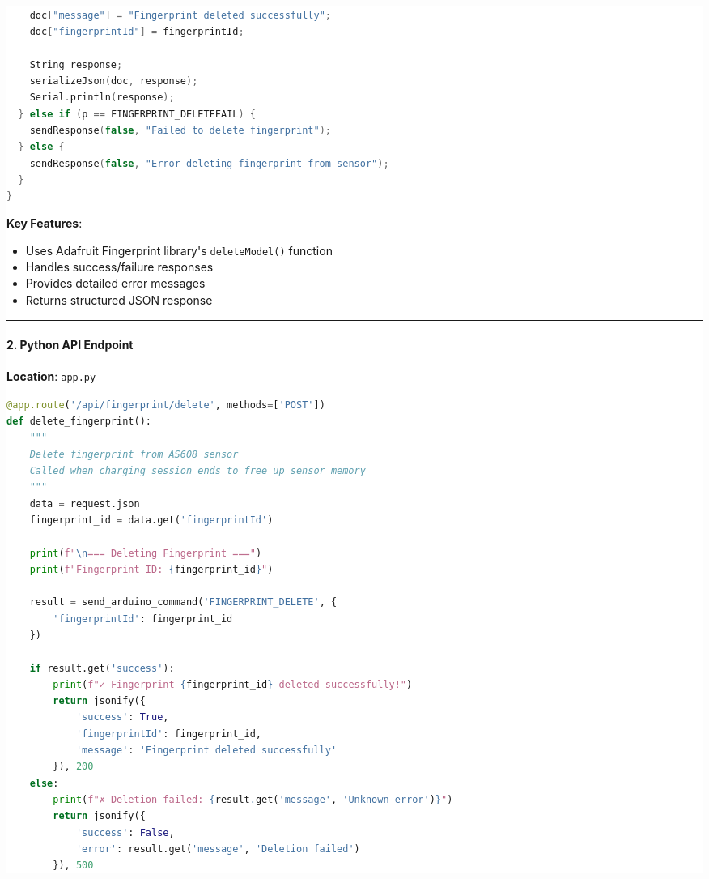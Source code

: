 ```cpp
    doc["message"] = "Fingerprint deleted successfully";
    doc["fingerprintId"] = fingerprintId;
    
    String response;
    serializeJson(doc, response);
    Serial.println(response);
  } else if (p == FINGERPRINT_DELETEFAIL) {
    sendResponse(false, "Failed to delete fingerprint");
  } else {
    sendResponse(false, "Error deleting fingerprint from sensor");
  }
}
```

**Key Features**:
- Uses Adafruit Fingerprint library's `deleteModel()` function
- Handles success/failure responses
- Provides detailed error messages
- Returns structured JSON response

---

#### 2. Python API Endpoint

**Location**: `app.py`

```python
@app.route('/api/fingerprint/delete', methods=['POST'])
def delete_fingerprint():
    """
    Delete fingerprint from AS608 sensor
    Called when charging session ends to free up sensor memory
    """
    data = request.json
    fingerprint_id = data.get('fingerprintId')
    
    print(f"\n=== Deleting Fingerprint ===")
    print(f"Fingerprint ID: {fingerprint_id}")
    
    result = send_arduino_command('FINGERPRINT_DELETE', {
        'fingerprintId': fingerprint_id
    })
    
    if result.get('success'):
        print(f"✓ Fingerprint {fingerprint_id} deleted successfully!")
        return jsonify({
            'success': True,
            'fingerprintId': fingerprint_id,
            'message': 'Fingerprint deleted successfully'
        }), 200
    else:
        print(f"✗ Deletion failed: {result.get('message', 'Unknown error')}")
        return jsonify({
            'success': False,
            'error': result.get('message', 'Deletion failed')
        }), 500
```
